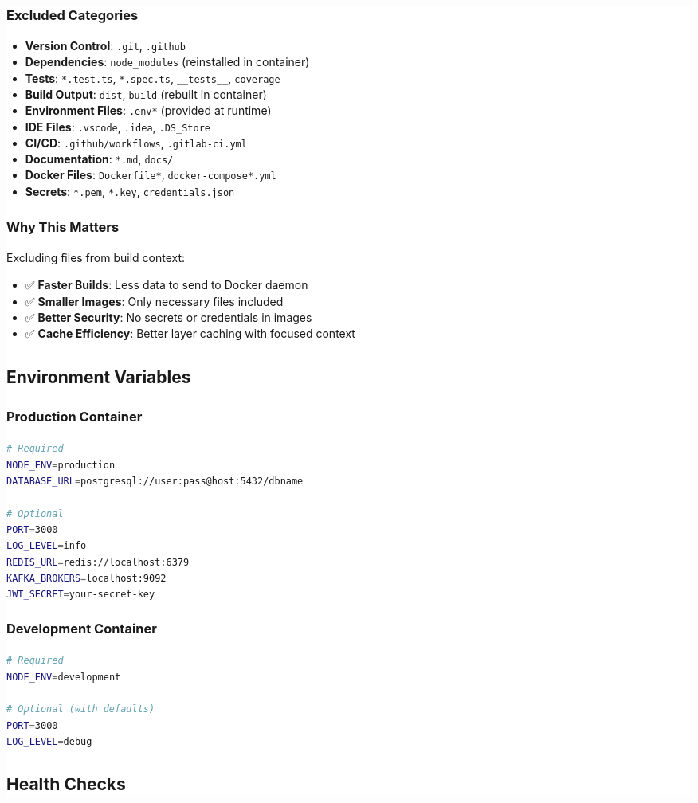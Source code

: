 ### Excluded Categories

- **Version Control**: `.git`, `.github`
- **Dependencies**: `node_modules` (reinstalled in container)
- **Tests**: `*.test.ts`, `*.spec.ts`, `__tests__`, `coverage`
- **Build Output**: `dist`, `build` (rebuilt in container)
- **Environment Files**: `.env*` (provided at runtime)
- **IDE Files**: `.vscode`, `.idea`, `.DS_Store`
- **CI/CD**: `.github/workflows`, `.gitlab-ci.yml`
- **Documentation**: `*.md`, `docs/`
- **Docker Files**: `Dockerfile*`, `docker-compose*.yml`
- **Secrets**: `*.pem`, `*.key`, `credentials.json`

### Why This Matters

Excluding files from build context:
- ✅ **Faster Builds**: Less data to send to Docker daemon
- ✅ **Smaller Images**: Only necessary files included
- ✅ **Better Security**: No secrets or credentials in images
- ✅ **Cache Efficiency**: Better layer caching with focused context

## Environment Variables

### Production Container

```bash
# Required
NODE_ENV=production
DATABASE_URL=postgresql://user:pass@host:5432/dbname

# Optional
PORT=3000
LOG_LEVEL=info
REDIS_URL=redis://localhost:6379
KAFKA_BROKERS=localhost:9092
JWT_SECRET=your-secret-key
```

### Development Container

```bash
# Required
NODE_ENV=development

# Optional (with defaults)
PORT=3000
LOG_LEVEL=debug
```

## Health Checks
